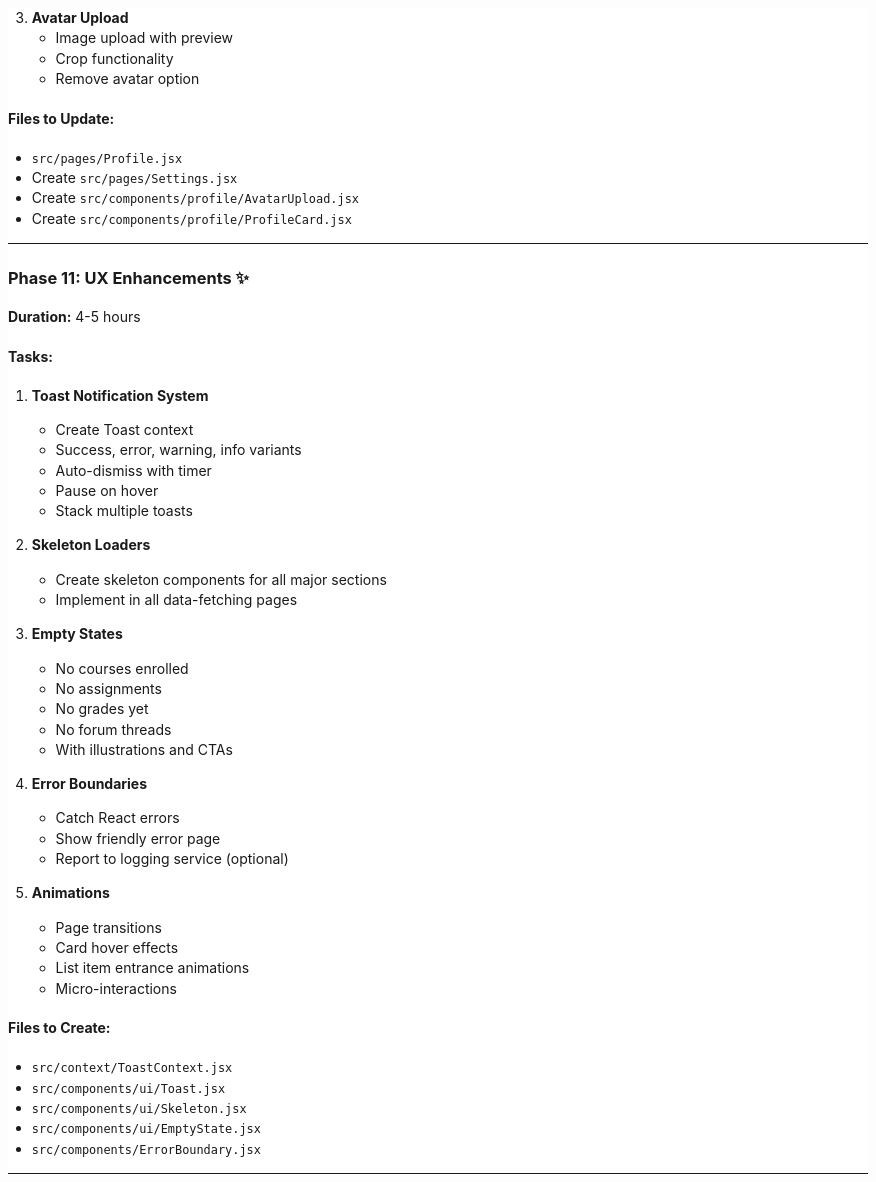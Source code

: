 3. **Avatar Upload**
   - Image upload with preview
   - Crop functionality
   - Remove avatar option

#### Files to Update:
- `src/pages/Profile.jsx`
- Create `src/pages/Settings.jsx`
- Create `src/components/profile/AvatarUpload.jsx`
- Create `src/components/profile/ProfileCard.jsx`

---

### **Phase 11: UX Enhancements** ✨
**Duration:** 4-5 hours

#### Tasks:
1. **Toast Notification System**
   - Create Toast context
   - Success, error, warning, info variants
   - Auto-dismiss with timer
   - Pause on hover
   - Stack multiple toasts

2. **Skeleton Loaders**
   - Create skeleton components for all major sections
   - Implement in all data-fetching pages

3. **Empty States**
   - No courses enrolled
   - No assignments
   - No grades yet
   - No forum threads
   - With illustrations and CTAs

4. **Error Boundaries**
   - Catch React errors
   - Show friendly error page
   - Report to logging service (optional)

5. **Animations**
   - Page transitions
   - Card hover effects
   - List item entrance animations
   - Micro-interactions

#### Files to Create:
- `src/context/ToastContext.jsx`
- `src/components/ui/Toast.jsx`
- `src/components/ui/Skeleton.jsx`
- `src/components/ui/EmptyState.jsx`
- `src/components/ErrorBoundary.jsx`

---